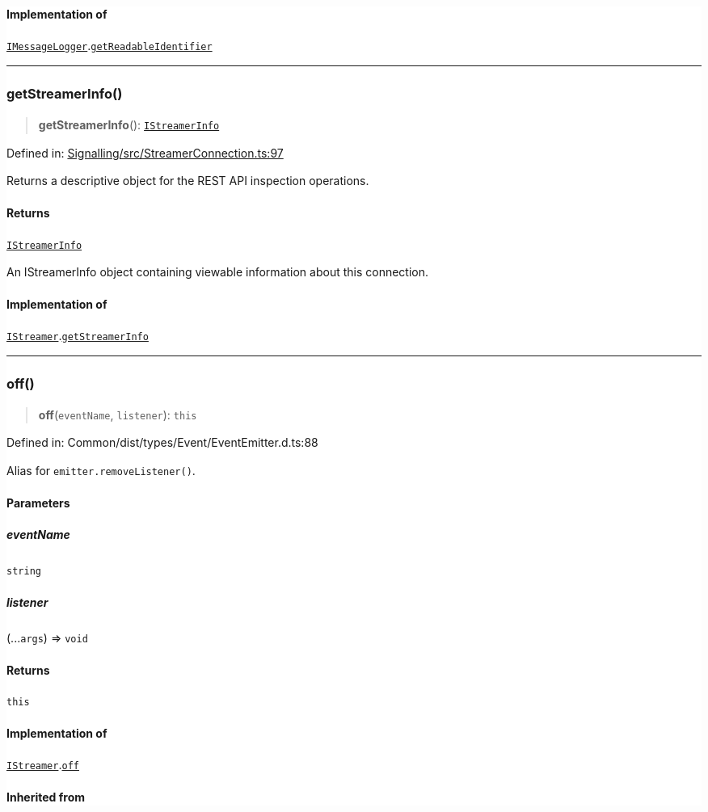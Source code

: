 #### Implementation of

[`IMessageLogger`](../../LoggingUtils/interfaces/IMessageLogger.md).[`getReadableIdentifier`](../../LoggingUtils/interfaces/IMessageLogger.md#getreadableidentifier)

***

### getStreamerInfo()

> **getStreamerInfo**(): [`IStreamerInfo`](../../StreamerRegistry/interfaces/IStreamerInfo.md)

Defined in: [Signalling/src/StreamerConnection.ts:97](https://github.com/EpicGamesExt/PixelStreamingInfrastructure/blob/4dc9339cfc185a91d37d078aa9dd0951dfbae1a5/Signalling/src/StreamerConnection.ts#L97)

Returns a descriptive object for the REST API inspection operations.

#### Returns

[`IStreamerInfo`](../../StreamerRegistry/interfaces/IStreamerInfo.md)

An IStreamerInfo object containing viewable information about this connection.

#### Implementation of

[`IStreamer`](../../StreamerRegistry/interfaces/IStreamer.md).[`getStreamerInfo`](../../StreamerRegistry/interfaces/IStreamer.md#getstreamerinfo)

***

### off()

> **off**(`eventName`, `listener`): `this`

Defined in: Common/dist/types/Event/EventEmitter.d.ts:88

Alias for `emitter.removeListener()`.

#### Parameters

##### eventName

`string`

##### listener

(...`args`) => `void`

#### Returns

`this`

#### Implementation of

[`IStreamer`](../../StreamerRegistry/interfaces/IStreamer.md).[`off`](../../StreamerRegistry/interfaces/IStreamer.md#off)

#### Inherited from
